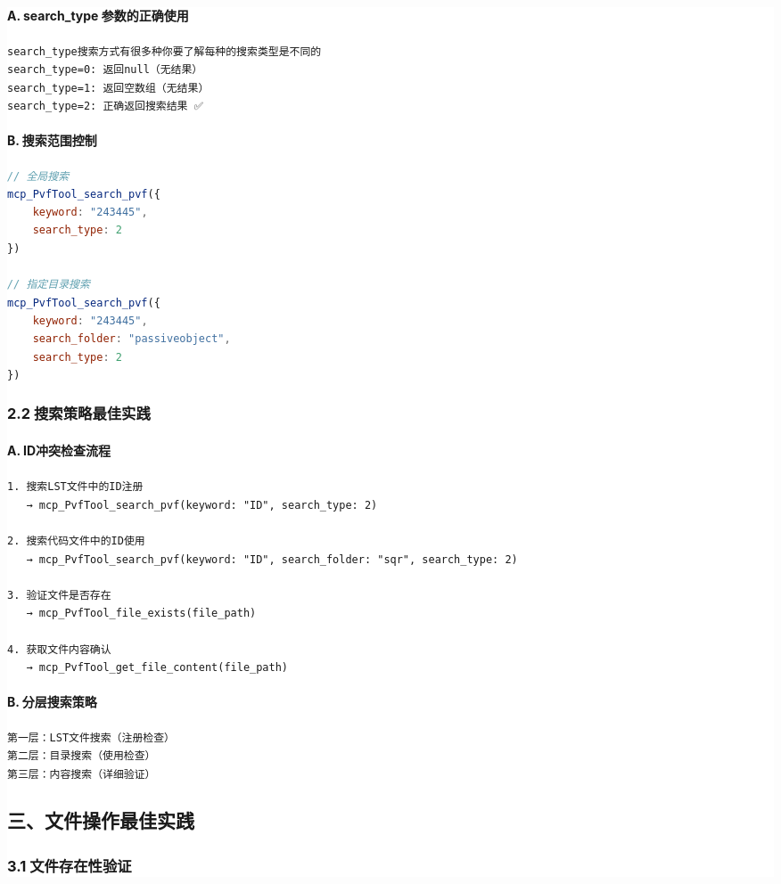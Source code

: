 #### A. search_type 参数的正确使用
```
search_type搜索方式有很多种你要了解每种的搜索类型是不同的
search_type=0: 返回null（无结果）
search_type=1: 返回空数组（无结果）
search_type=2: 正确返回搜索结果 ✅
```



#### B. 搜索范围控制
```javascript
// 全局搜索
mcp_PvfTool_search_pvf({
    keyword: "243445",
    search_type: 2
})

// 指定目录搜索
mcp_PvfTool_search_pvf({
    keyword: "243445", 
    search_folder: "passiveobject",
    search_type: 2
})
```

### 2.2 搜索策略最佳实践

#### A. ID冲突检查流程
```
1. 搜索LST文件中的ID注册
   → mcp_PvfTool_search_pvf(keyword: "ID", search_type: 2)

2. 搜索代码文件中的ID使用
   → mcp_PvfTool_search_pvf(keyword: "ID", search_folder: "sqr", search_type: 2)

3. 验证文件是否存在
   → mcp_PvfTool_file_exists(file_path)

4. 获取文件内容确认
   → mcp_PvfTool_get_file_content(file_path)
```

#### B. 分层搜索策略
```
第一层：LST文件搜索（注册检查）
第二层：目录搜索（使用检查）
第三层：内容搜索（详细验证）
```

## 三、文件操作最佳实践

### 3.1 文件存在性验证

